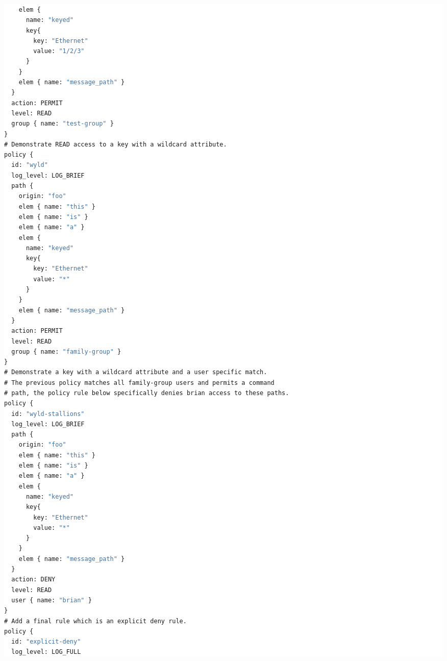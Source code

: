 ```proto
    elem {
      name: "keyed"
      key{
        key: "Ethernet"
        value: "1/2/3"
      }
    }
    elem { name: "message_path" }
  }
  action: PERMIT
  level: READ
  group { name: "test-group" }
}
# Demonstrate READ access to a key with a wildcard attribute.
policy {
  id: "wyld"
  log_level: LOG_BRIEF
  path {
    origin: "foo"
    elem { name: "this" }
    elem { name: "is" }
    elem { name: "a" }
    elem {
      name: "keyed"
      key{
        key: "Ethernet"
        value: "*"
      }
    }
    elem { name: "message_path" }
  }
  action: PERMIT
  level: READ
  group { name: "family-group" }
}
# Demonstrate a key with a wildcard attribute and a user specific match.
# The previous policy matches all family-group users and permits a command
# path, the policy rule below specifically denies brian access to these paths.
policy {
  id: "wyld-stallions"
  log_level: LOG_BRIEF
  path {
    origin: "foo"
    elem { name: "this" }
    elem { name: "is" }
    elem { name: "a" }
    elem {
      name: "keyed"
      key{
        key: "Ethernet"
        value: "*"
      }
    }
    elem { name: "message_path" }
  }
  action: DENY
  level: READ
  user { name: "brian" }
}
# Add a final rule which is an explicit deny rule.
policy {
  id: "explicit-deny"
  log_level: LOG_FULL
```